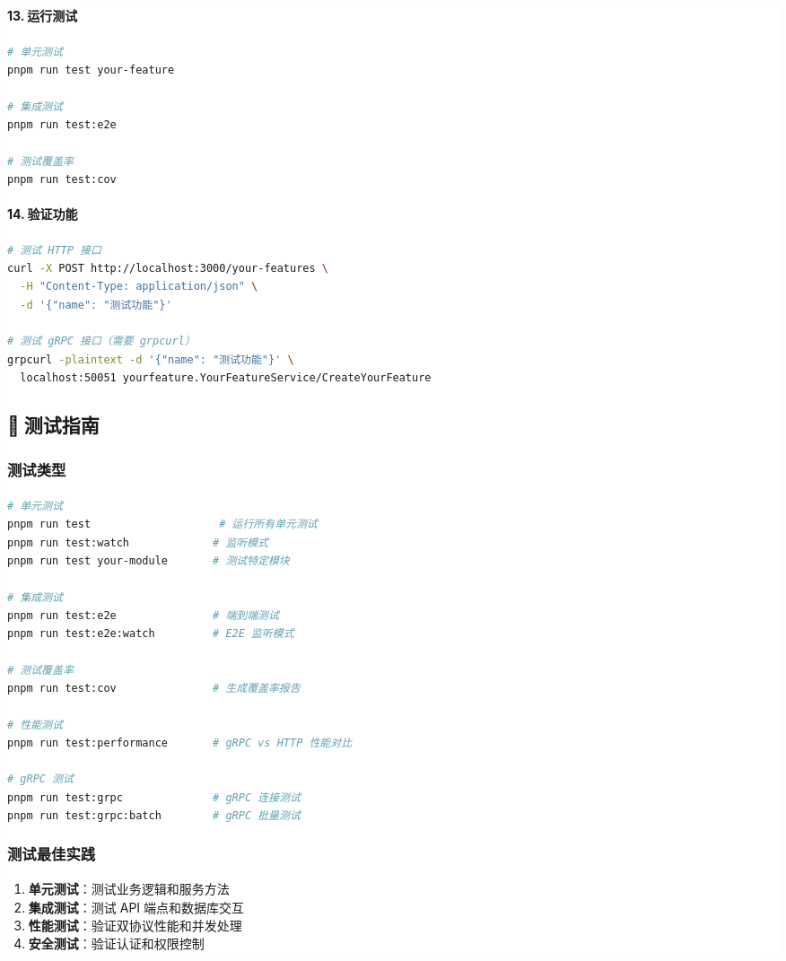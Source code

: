 #### 13. 运行测试
```bash
# 单元测试
pnpm run test your-feature

# 集成测试
pnpm run test:e2e

# 测试覆盖率
pnpm run test:cov
```

#### 14. 验证功能
```bash
# 测试 HTTP 接口
curl -X POST http://localhost:3000/your-features \
  -H "Content-Type: application/json" \
  -d '{"name": "测试功能"}'

# 测试 gRPC 接口（需要 grpcurl）
grpcurl -plaintext -d '{"name": "测试功能"}' \
  localhost:50051 yourfeature.YourFeatureService/CreateYourFeature
```

## 🧪 测试指南

### 测试类型

```bash
# 单元测试
pnpm run test                    # 运行所有单元测试
pnpm run test:watch             # 监听模式
pnpm run test your-module       # 测试特定模块

# 集成测试
pnpm run test:e2e               # 端到端测试
pnpm run test:e2e:watch         # E2E 监听模式

# 测试覆盖率
pnpm run test:cov               # 生成覆盖率报告

# 性能测试
pnpm run test:performance       # gRPC vs HTTP 性能对比

# gRPC 测试
pnpm run test:grpc              # gRPC 连接测试
pnpm run test:grpc:batch        # gRPC 批量测试
```

### 测试最佳实践

1. **单元测试**：测试业务逻辑和服务方法
2. **集成测试**：测试 API 端点和数据库交互
3. **性能测试**：验证双协议性能和并发处理
4. **安全测试**：验证认证和权限控制
